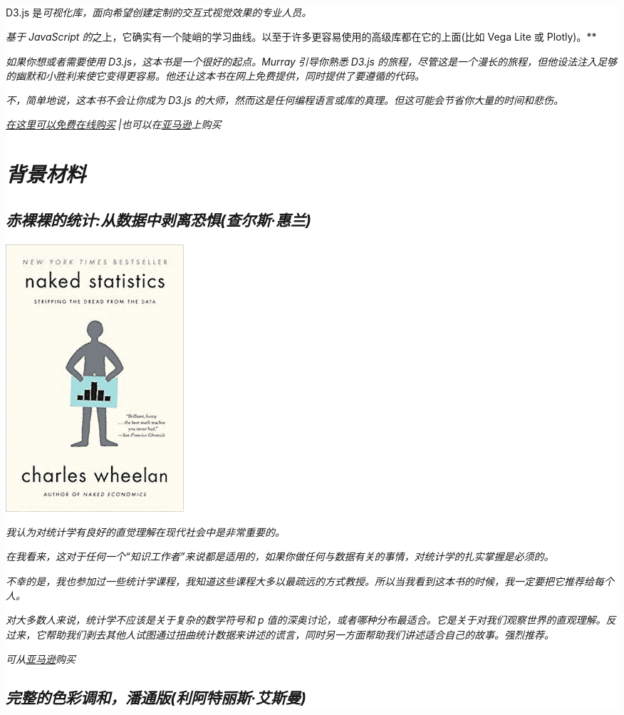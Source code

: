 D3.js 是*可视化库，面向希望创建定制的交互式视觉效果的专业人员。*

*基于 JavaScript 的*之上，它确实有一个陡峭的学习曲线。以至于许多更容易使用的高级库都在它的上面(比如 Vega Lite 或 Plotly)。**

*如果你想或者需要使用 D3.js，这本书是一个很好的起点。Murray 引导你熟悉 D3.js 的旅程，尽管这是一个漫长的旅程，但他设法注入足够的幽默和小胜利来使它变得更容易。他还让这本书在网上免费提供，同时提供了要遵循的代码。*

*不，简单地说，这本书不会让你成为 D3.js 的大师，然而这是任何编程语言或库的真理。但这可能会节省你大量的时间和悲伤。*

*[在这里可以免费在线购买](https://alignedleft.com/work/d3-book) |也可以在[亚马逊](https://www.amazon.com/gp/product/1491921285/ref=as_li_tl?ie=UTF8&tag=jphwang06-20&camp=1789&creative=9325&linkCode=as2&creativeASIN=1491921285&linkId=e75051c27a3b812d09b68b83e20d5820)上购买*

# *背景材料*

## *赤裸裸的统计:从数据中剥离恐惧(查尔斯·惠兰)*

*![](img/36b859a54b0fa861385e5884d0676ab2.png)*

*我认为对统计学有良好的直觉理解在现代社会中是非常重要的。*

*在我看来，这对于任何一个“知识工作者”来说都是适用的，如果你做任何与数据有关的事情，对统计学的扎实掌握是必须的。*

*不幸的是，我也参加过一些统计学课程，我知道这些课程大多以最疏远的方式教授。所以当我看到这本书的时候，我一定要把它推荐给每个人。*

*对大多数人来说，统计学不应该是关于复杂的数学符号和 p 值的深奥讨论，或者哪种分布最适合。它是关于对我们观察世界的直观理解。反过来，它帮助我们剥去其他人试图通过扭曲统计数据来讲述的谎言，同时另一方面帮助我们讲述适合自己的故事。强烈推荐。*

*可从[亚马逊](https://www.amazon.com/gp/product/039334777X/ref=as_li_tl?ie=UTF8&tag=jphwang06-20&camp=1789&creative=9325&linkCode=as2&creativeASIN=039334777X&linkId=999e85d38a9f63eb124f0e7905d3c8b5)购买*

## *完整的色彩调和，潘通版(利阿特丽斯·艾斯曼)*
